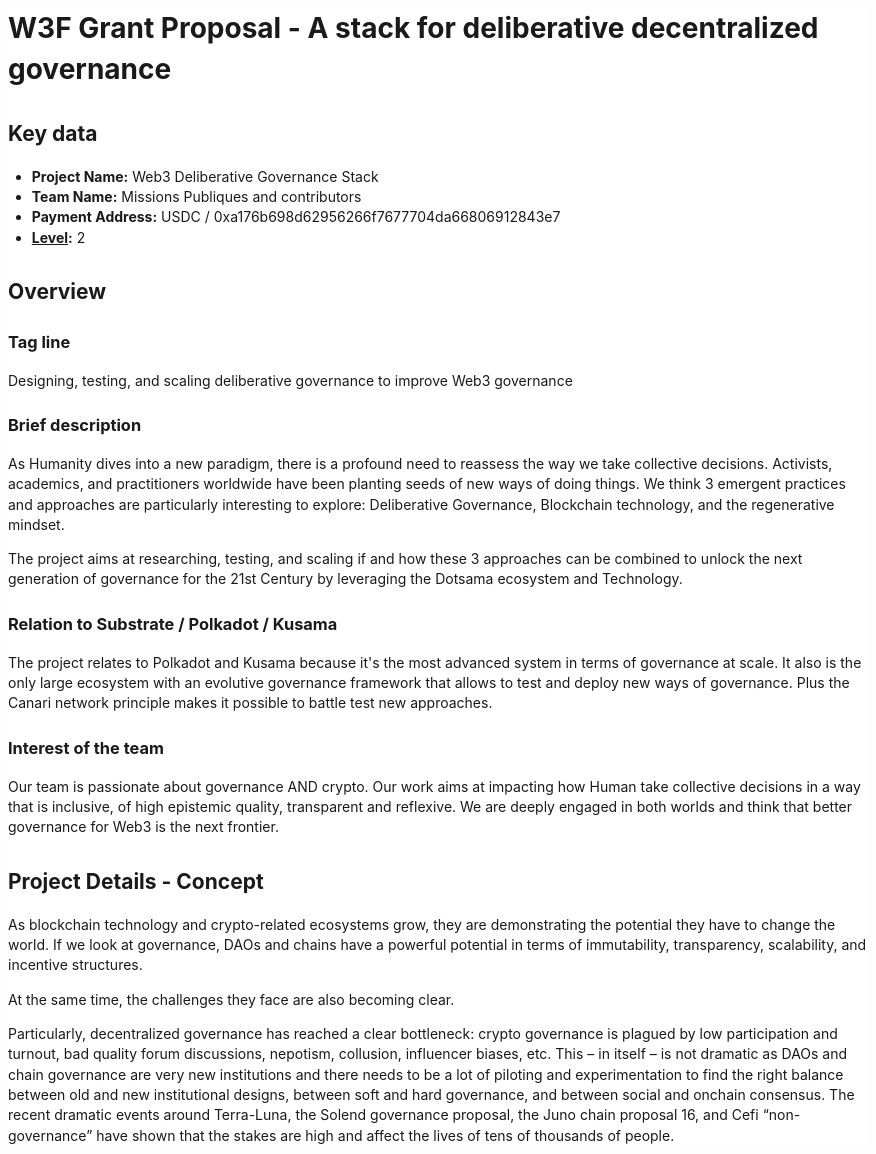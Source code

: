 # W3F Grant Proposal - A stack for deliberative decentralized governance

## Key data 

- **Project Name:** Web3 Deliberative Governance Stack 
- **Team Name:** Missions Publiques and contributors 
- **Payment Address:** USDC / 0xa176b698d62956266f7677704da66806912843e7 
- **[Level](https://github.com/w3f/Grants-Program/tree/master#level_slider-levels):** 2

## Overview

### Tag line

Designing, testing, and scaling deliberative governance to improve Web3 governance

### Brief description

As Humanity dives into a new paradigm, there is a profound need to reassess the way we take collective decisions. Activists, academics, and practitioners worldwide have been planting seeds of new ways of doing things. We think 3 emergent practices and approaches are particularly interesting to explore: Deliberative Governance, Blockchain technology, and the regenerative mindset.

The project aims at researching, testing, and scaling if and how these 3 approaches can be combined to unlock the next generation of governance for the 21st Century by leveraging the Dotsama ecosystem and Technology.

### Relation to Substrate / Polkadot / Kusama

The project relates to Polkadot and Kusama because it's the most advanced system in terms of governance at scale. It also is the only large ecosystem with an evolutive governance framework that allows to test and deploy new ways of governance. Plus the Canari network principle makes it possible to battle test new approaches.

### Interest of the team

Our team is passionate about governance AND crypto. Our work aims at impacting how Human take collective decisions in a way that is inclusive, of high epistemic quality, transparent and reflexive. We are deeply engaged in both worlds and think that better governance for Web3 is the next frontier. 

## Project Details - Concept

As blockchain technology and crypto-related ecosystems grow, they are demonstrating the potential they have to change the world. If we look at governance, DAOs and chains have a powerful potential in terms of immutability, transparency, scalability, and incentive structures. 

At the same time, the challenges they face are also becoming clear.

Particularly, decentralized governance has reached a clear bottleneck: crypto governance is plagued by low participation and turnout, bad quality forum discussions, nepotism, collusion, influencer biases, etc. This – in itself – is not dramatic as DAOs and chain governance are very new institutions and there needs to be a lot of piloting and experimentation to find the right balance between old and new institutional designs, between soft and hard governance, and between social and onchain consensus.
The recent dramatic events around Terra-Luna, the Solend governance proposal, the Juno chain proposal 16, and Cefi “non-governance” have shown that the stakes are high and affect the lives of tens of thousands of people.  
